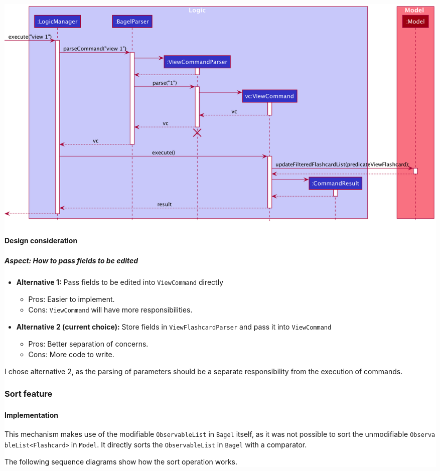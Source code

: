 ![Sequence Diagram for View Command in Logic Component](images/ViewSequenceDiagram.png)

#### Design consideration

##### Aspect: How to pass fields to be edited

* **Alternative 1:** Pass fields to be edited into `ViewCommand` directly
  * Pros: Easier to implement.
  * Cons: `ViewCommand` will have more responsibilities.

* **Alternative 2 (current choice):** Store fields in `ViewFlashcardParser` and pass it into `ViewCommand`
  * Pros: Better separation of concerns.
  * Cons: More code to write.

I chose alternative 2, as the parsing of parameters should be a separate responsibility from the execution of commands.


### Sort feature

#### Implementation

This mechanism makes use of the modifiable `ObservableList` in `Bagel` itself, as it was not possible to sort the unmodifiable
`ObservableList<Flashcard>` in `Model`. It directly sorts the `ObservableList` in `Bagel` with a comparator.

The following sequence diagrams show how the sort operation works.
